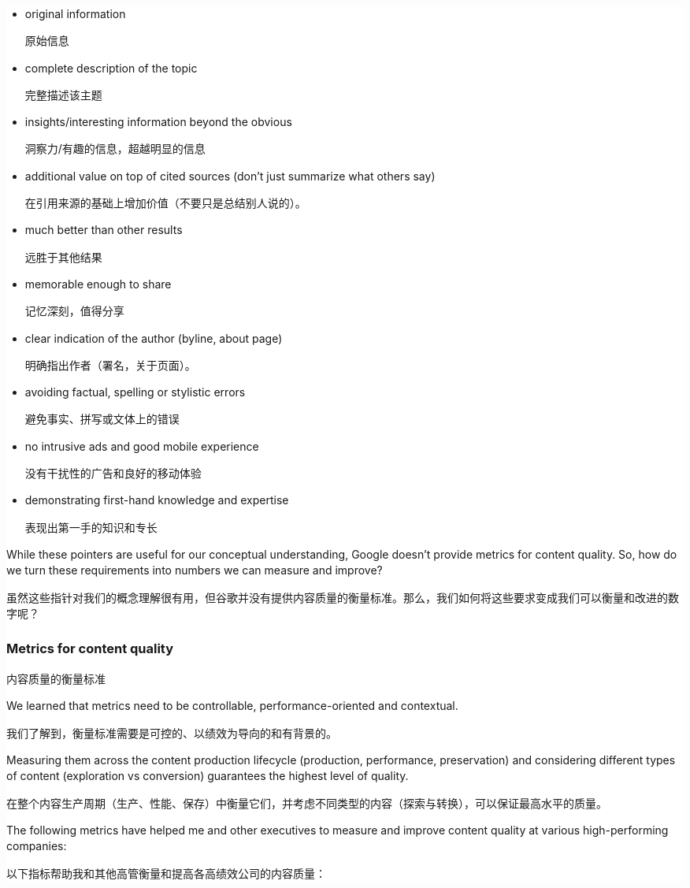 -   original information  
    
    原始信息
-   complete description of the topic  
    
    完整描述该主题
-   insights/interesting information beyond the obvious  
    
    洞察力/有趣的信息，超越明显的信息
-   additional value on top of cited sources (don’t just summarize what others say)  
    
    在引用来源的基础上增加价值（不要只是总结别人说的）。
-   much better than other results  
    
    远胜于其他结果
-   memorable enough to share  
    
    记忆深刻，值得分享
-   clear indication of the author (byline, about page)  
    
    明确指出作者（署名，关于页面）。
-   avoiding factual, spelling or stylistic errors  
    
    避免事实、拼写或文体上的错误
-   no intrusive ads and good mobile experience  
    
    没有干扰性的广告和良好的移动体验
-   demonstrating first-hand knowledge and expertise  
    
    表现出第一手的知识和专长

While these pointers are useful for our conceptual understanding, Google doesn’t provide metrics for content quality. So, how do we turn these requirements into numbers we can measure and improve?  

虽然这些指针对我们的概念理解很有用，但谷歌并没有提供内容质量的衡量标准。那么，我们如何将这些要求变成我们可以衡量和改进的数字呢？

### Metrics for content quality  

内容质量的衡量标准

We learned that metrics need to be controllable, performance-oriented and contextual.  

我们了解到，衡量标准需要是可控的、以绩效为导向的和有背景的。  

Measuring them across the content production lifecycle (production, performance, preservation) and considering different types of content (exploration vs conversion) guarantees the highest level of quality.  

在整个内容生产周期（生产、性能、保存）中衡量它们，并考虑不同类型的内容（探索与转换），可以保证最高水平的质量。

The following metrics have helped me and other executives to measure and improve content quality at various high-performing companies:  

以下指标帮助我和其他高管衡量和提高各高绩效公司的内容质量：
